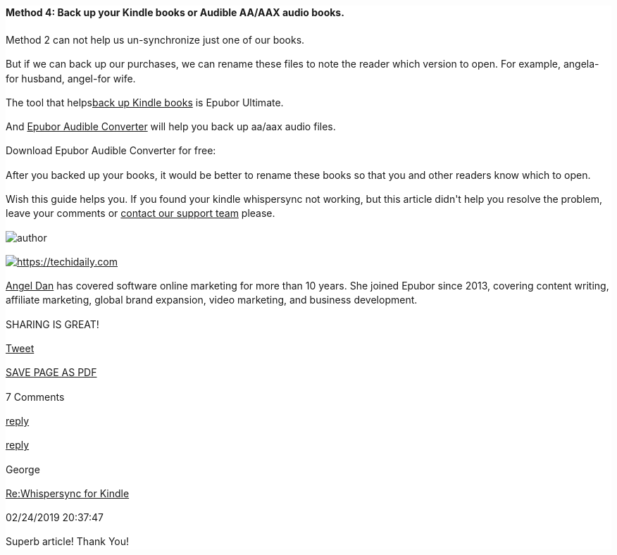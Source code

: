 #### Method 4: Back up your Kindle books or Audible AA/AAX audio books.

Method 2 can not help us un-synchronize just one of our books.

But if we can back up our purchases, we can rename these files to note the reader which version to open. For example, angela-for husband, angel-for wife.

The tool that helps[back up Kindle books](https://tools.techidaily.com/epubor/products/) is Epubor Ultimate. 

And [Epubor Audible Converter](https://tools.techidaily.com/epubor/audible-converter/) will help you back up aa/aax audio files. 

Download Epubor Audible Converter for free:

[](https://tools.techidaily.com/epubor/audible-converter/) [](https://tools.techidaily.com/epubor/audible-converter/) 

After you backed up your books, it would be better to rename these books so that you and other readers know which to open.

Wish this guide helps you. If you found your kindle whispersync not working, but this article didn't help you resolve the problem, leave your comments or [contact our support team](http://www.epubor.com/mailto:support@epubor.com) please.

![author](http://www.epubor.com/images/uppic/author-dan.jpg)


<a href="https://appsumo.8odi.net/c/5597632/2118304/7443" target="_top" id="2118304">
  <img src="//a.impactradius-go.com/display-ad/7443-2118304" border="0" alt="https://techidaily.com" width="600" height="90"/>
</a>
<img height="0" width="0" src="https://appsumo.8odi.net/i/5597632/2118304/7443" style="position:absolute;visibility:hidden;" border="0" />

[Angel Dan](http://www.epubor.com/mailto:epubor.muzhi1989@gmail.com) has covered software online marketing for more than 10 years. She joined Epubor since 2013, covering content writing, affiliate marketing, global brand expansion, video marketing, and business development.

SHARING IS GREAT!

[Tweet](https://twitter.com/share) 

[SAVE PAGE AS PDF](https://tools.techidaily.com/epubor/products/) 



7 Comments

[reply](https://tools.techidaily.com/epubor/products/) 

[reply](https://tools.techidaily.com/epubor/products/) 

George

[Re:Whispersync for Kindle](https://tools.techidaily.com/epubor/products/)

02/24/2019 20:37:47

Superb article! Thank You!

